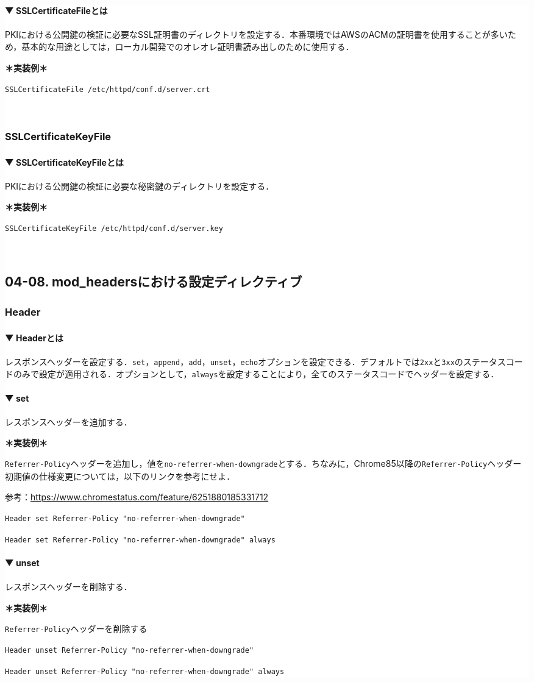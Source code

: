 #### ▼ SSLCertificateFileとは

PKIにおける公開鍵の検証に必要なSSL証明書のディレクトリを設定する．本番環境ではAWSのACMの証明書を使用することが多いため，基本的な用途としては，ローカル開発でのオレオレ証明書読み出しのために使用する．

**＊実装例＊**

```apacheconf
SSLCertificateFile /etc/httpd/conf.d/server.crt
```

<br>

### SSLCertificateKeyFile

#### ▼ SSLCertificateKeyFileとは

PKIにおける公開鍵の検証に必要な秘密鍵のディレクトリを設定する．

**＊実装例＊**

```apacheconf
SSLCertificateKeyFile /etc/httpd/conf.d/server.key
```

<br>

## 04-08. mod_headersにおける設定ディレクティブ

### Header

#### ▼ Headerとは

レスポンスヘッダーを設定する．```set```，```append```，```add```，```unset```，```echo```オプションを設定できる．デフォルトでは```2xx```と```3xx```のステータスコードのみで設定が適用される．オプションとして，```always```を設定することにより，全てのステータスコードでヘッダーを設定する．

#### ▼ set

レスポンスヘッダーを追加する．

**＊実装例＊**

```Referrer-Policy```ヘッダーを追加し，値を```no-referrer-when-downgrade```とする．ちなみに，Chrome85以降の```Referrer-Policy```ヘッダー初期値の仕様変更については，以下のリンクを参考にせよ．

参考：https://www.chromestatus.com/feature/6251880185331712

```apacheconf
Header set Referrer-Policy "no-referrer-when-downgrade"
```

```apacheconf
Header set Referrer-Policy "no-referrer-when-downgrade" always
```

#### ▼ unset

レスポンスヘッダーを削除する．

**＊実装例＊**

```Referrer-Policy```ヘッダーを削除する

```apacheconf
Header unset Referrer-Policy "no-referrer-when-downgrade"
```

```apacheconf
Header unset Referrer-Policy "no-referrer-when-downgrade" always
```



